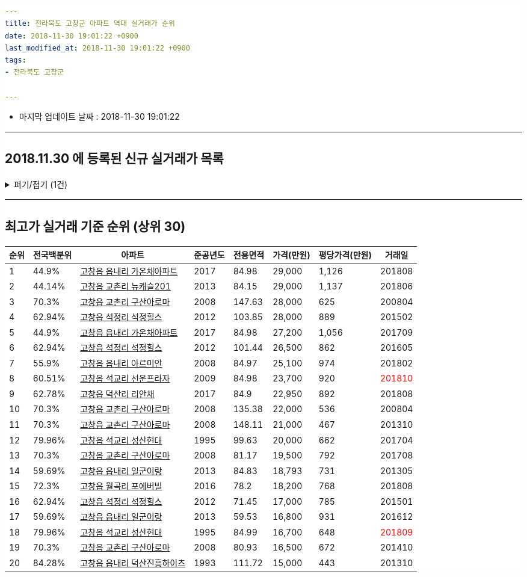 ```yaml
---
title: 전라북도 고창군 아파트 역대 실거래가 순위
date: 2018-11-30 19:01:22 +0900
last_modified_at: 2018-11-30 19:01:22 +0900
tags:
- 전라북도 고창군

---
```


* 마지막 업데이트 날짜 : 2018-11-30 19:01:22

---

## 2018.11.30 에 등록된 신규 실거래가 목록

<details><summary>펴기/접기 (1건)</summary></details>

---

## 최고가 실거래 기준 순위 (상위 30)


|순위|전국백분위|아파트|준공년도|전용면적|가격(만원)|평당가격(만원)|거래일|
|---|---|---|---|---|---|---|---|
|1|44.9%|[고창읍 읍내리 가온채아파트](https://search.naver.com/search.naver?query=%EC%A0%84%EB%9D%BC%EB%B6%81%EB%8F%84+%EA%B3%A0%EC%B0%BD%EA%B5%B0+%EA%B3%A0%EC%B0%BD%EC%9D%8D+%EC%9D%8D%EB%82%B4%EB%A6%AC+%EA%B0%80%EC%98%A8%EC%B1%84%EC%95%84%ED%8C%8C%ED%8A%B8)|2017|84.98|29,000|1,126|201808|
|2|44.14%|[고창읍 교촌리 뉴캐슬201](https://search.naver.com/search.naver?query=%EC%A0%84%EB%9D%BC%EB%B6%81%EB%8F%84+%EA%B3%A0%EC%B0%BD%EA%B5%B0+%EA%B3%A0%EC%B0%BD%EC%9D%8D+%EA%B5%90%EC%B4%8C%EB%A6%AC+%EB%89%B4%EC%BA%90%EC%8A%AC201)|2013|84.15|29,000|1,137|201806|
|3|70.3%|[고창읍 교촌리 구산아로마](https://search.naver.com/search.naver?query=%EC%A0%84%EB%9D%BC%EB%B6%81%EB%8F%84+%EA%B3%A0%EC%B0%BD%EA%B5%B0+%EA%B3%A0%EC%B0%BD%EC%9D%8D+%EA%B5%90%EC%B4%8C%EB%A6%AC+%EA%B5%AC%EC%82%B0%EC%95%84%EB%A1%9C%EB%A7%88)|2008|147.63|28,000|625|200804|
|4|62.94%|[고창읍 석정리 석정힐스](https://search.naver.com/search.naver?query=%EC%A0%84%EB%9D%BC%EB%B6%81%EB%8F%84+%EA%B3%A0%EC%B0%BD%EA%B5%B0+%EA%B3%A0%EC%B0%BD%EC%9D%8D+%EC%84%9D%EC%A0%95%EB%A6%AC+%EC%84%9D%EC%A0%95%ED%9E%90%EC%8A%A4)|2012|103.85|28,000|889|201502|
|5|44.9%|[고창읍 읍내리 가온채아파트](https://search.naver.com/search.naver?query=%EC%A0%84%EB%9D%BC%EB%B6%81%EB%8F%84+%EA%B3%A0%EC%B0%BD%EA%B5%B0+%EA%B3%A0%EC%B0%BD%EC%9D%8D+%EC%9D%8D%EB%82%B4%EB%A6%AC+%EA%B0%80%EC%98%A8%EC%B1%84%EC%95%84%ED%8C%8C%ED%8A%B8)|2017|84.98|27,200|1,056|201709|
|6|62.94%|[고창읍 석정리 석정힐스](https://search.naver.com/search.naver?query=%EC%A0%84%EB%9D%BC%EB%B6%81%EB%8F%84+%EA%B3%A0%EC%B0%BD%EA%B5%B0+%EA%B3%A0%EC%B0%BD%EC%9D%8D+%EC%84%9D%EC%A0%95%EB%A6%AC+%EC%84%9D%EC%A0%95%ED%9E%90%EC%8A%A4)|2012|101.44|26,500|862|201605|
|7|55.9%|[고창읍 읍내리 아르미안](https://search.naver.com/search.naver?query=%EC%A0%84%EB%9D%BC%EB%B6%81%EB%8F%84+%EA%B3%A0%EC%B0%BD%EA%B5%B0+%EA%B3%A0%EC%B0%BD%EC%9D%8D+%EC%9D%8D%EB%82%B4%EB%A6%AC+%EC%95%84%EB%A5%B4%EB%AF%B8%EC%95%88)|2008|84.97|25,100|974|201802|
|8|60.51%|[고창읍 석교리 선운프라자](https://search.naver.com/search.naver?query=%EC%A0%84%EB%9D%BC%EB%B6%81%EB%8F%84+%EA%B3%A0%EC%B0%BD%EA%B5%B0+%EA%B3%A0%EC%B0%BD%EC%9D%8D+%EC%84%9D%EA%B5%90%EB%A6%AC+%EC%84%A0%EC%9A%B4%ED%94%84%EB%9D%BC%EC%9E%90)|2009|84.98|23,700|920|<span style="color:red">201810</span>|
|9|62.78%|[고창읍 덕산리 리안채](https://search.naver.com/search.naver?query=%EC%A0%84%EB%9D%BC%EB%B6%81%EB%8F%84+%EA%B3%A0%EC%B0%BD%EA%B5%B0+%EA%B3%A0%EC%B0%BD%EC%9D%8D+%EB%8D%95%EC%82%B0%EB%A6%AC+%EB%A6%AC%EC%95%88%EC%B1%84)|2017|84.9|22,950|892|201808|
|10|70.3%|[고창읍 교촌리 구산아로마](https://search.naver.com/search.naver?query=%EC%A0%84%EB%9D%BC%EB%B6%81%EB%8F%84+%EA%B3%A0%EC%B0%BD%EA%B5%B0+%EA%B3%A0%EC%B0%BD%EC%9D%8D+%EA%B5%90%EC%B4%8C%EB%A6%AC+%EA%B5%AC%EC%82%B0%EC%95%84%EB%A1%9C%EB%A7%88)|2008|135.38|22,000|536|200804|
|11|70.3%|[고창읍 교촌리 구산아로마](https://search.naver.com/search.naver?query=%EC%A0%84%EB%9D%BC%EB%B6%81%EB%8F%84+%EA%B3%A0%EC%B0%BD%EA%B5%B0+%EA%B3%A0%EC%B0%BD%EC%9D%8D+%EA%B5%90%EC%B4%8C%EB%A6%AC+%EA%B5%AC%EC%82%B0%EC%95%84%EB%A1%9C%EB%A7%88)|2008|148.11|21,000|467|201310|
|12|79.96%|[고창읍 석교리 성산현대](https://search.naver.com/search.naver?query=%EC%A0%84%EB%9D%BC%EB%B6%81%EB%8F%84+%EA%B3%A0%EC%B0%BD%EA%B5%B0+%EA%B3%A0%EC%B0%BD%EC%9D%8D+%EC%84%9D%EA%B5%90%EB%A6%AC+%EC%84%B1%EC%82%B0%ED%98%84%EB%8C%80)|1995|99.63|20,000|662|201704|
|13|70.3%|[고창읍 교촌리 구산아로마](https://search.naver.com/search.naver?query=%EC%A0%84%EB%9D%BC%EB%B6%81%EB%8F%84+%EA%B3%A0%EC%B0%BD%EA%B5%B0+%EA%B3%A0%EC%B0%BD%EC%9D%8D+%EA%B5%90%EC%B4%8C%EB%A6%AC+%EA%B5%AC%EC%82%B0%EC%95%84%EB%A1%9C%EB%A7%88)|2008|81.17|19,500|792|201708|
|14|59.69%|[고창읍 읍내리 일군이랑](https://search.naver.com/search.naver?query=%EC%A0%84%EB%9D%BC%EB%B6%81%EB%8F%84+%EA%B3%A0%EC%B0%BD%EA%B5%B0+%EA%B3%A0%EC%B0%BD%EC%9D%8D+%EC%9D%8D%EB%82%B4%EB%A6%AC+%EC%9D%BC%EA%B5%B0%EC%9D%B4%EB%9E%91)|2013|84.83|18,793|731|201305|
|15|72.3%|[고창읍 월곡리 포에버빌](https://search.naver.com/search.naver?query=%EC%A0%84%EB%9D%BC%EB%B6%81%EB%8F%84+%EA%B3%A0%EC%B0%BD%EA%B5%B0+%EA%B3%A0%EC%B0%BD%EC%9D%8D+%EC%9B%94%EA%B3%A1%EB%A6%AC+%ED%8F%AC%EC%97%90%EB%B2%84%EB%B9%8C)|2016|78.2|18,200|768|201808|
|16|62.94%|[고창읍 석정리 석정힐스](https://search.naver.com/search.naver?query=%EC%A0%84%EB%9D%BC%EB%B6%81%EB%8F%84+%EA%B3%A0%EC%B0%BD%EA%B5%B0+%EA%B3%A0%EC%B0%BD%EC%9D%8D+%EC%84%9D%EC%A0%95%EB%A6%AC+%EC%84%9D%EC%A0%95%ED%9E%90%EC%8A%A4)|2012|71.45|17,000|785|201501|
|17|59.69%|[고창읍 읍내리 일군이랑](https://search.naver.com/search.naver?query=%EC%A0%84%EB%9D%BC%EB%B6%81%EB%8F%84+%EA%B3%A0%EC%B0%BD%EA%B5%B0+%EA%B3%A0%EC%B0%BD%EC%9D%8D+%EC%9D%8D%EB%82%B4%EB%A6%AC+%EC%9D%BC%EA%B5%B0%EC%9D%B4%EB%9E%91)|2013|59.53|16,800|931|201612|
|18|79.96%|[고창읍 석교리 성산현대](https://search.naver.com/search.naver?query=%EC%A0%84%EB%9D%BC%EB%B6%81%EB%8F%84+%EA%B3%A0%EC%B0%BD%EA%B5%B0+%EA%B3%A0%EC%B0%BD%EC%9D%8D+%EC%84%9D%EA%B5%90%EB%A6%AC+%EC%84%B1%EC%82%B0%ED%98%84%EB%8C%80)|1995|84.99|16,700|648|<span style="color:red">201809</span>|
|19|70.3%|[고창읍 교촌리 구산아로마](https://search.naver.com/search.naver?query=%EC%A0%84%EB%9D%BC%EB%B6%81%EB%8F%84+%EA%B3%A0%EC%B0%BD%EA%B5%B0+%EA%B3%A0%EC%B0%BD%EC%9D%8D+%EA%B5%90%EC%B4%8C%EB%A6%AC+%EA%B5%AC%EC%82%B0%EC%95%84%EB%A1%9C%EB%A7%88)|2008|80.93|16,500|672|201410|
|20|84.28%|[고창읍 읍내리 덕산진흥하이츠](https://search.naver.com/search.naver?query=%EC%A0%84%EB%9D%BC%EB%B6%81%EB%8F%84+%EA%B3%A0%EC%B0%BD%EA%B5%B0+%EA%B3%A0%EC%B0%BD%EC%9D%8D+%EC%9D%8D%EB%82%B4%EB%A6%AC+%EB%8D%95%EC%82%B0%EC%A7%84%ED%9D%A5%ED%95%98%EC%9D%B4%EC%B8%A0)|1993|111.72|15,000|443|201310|